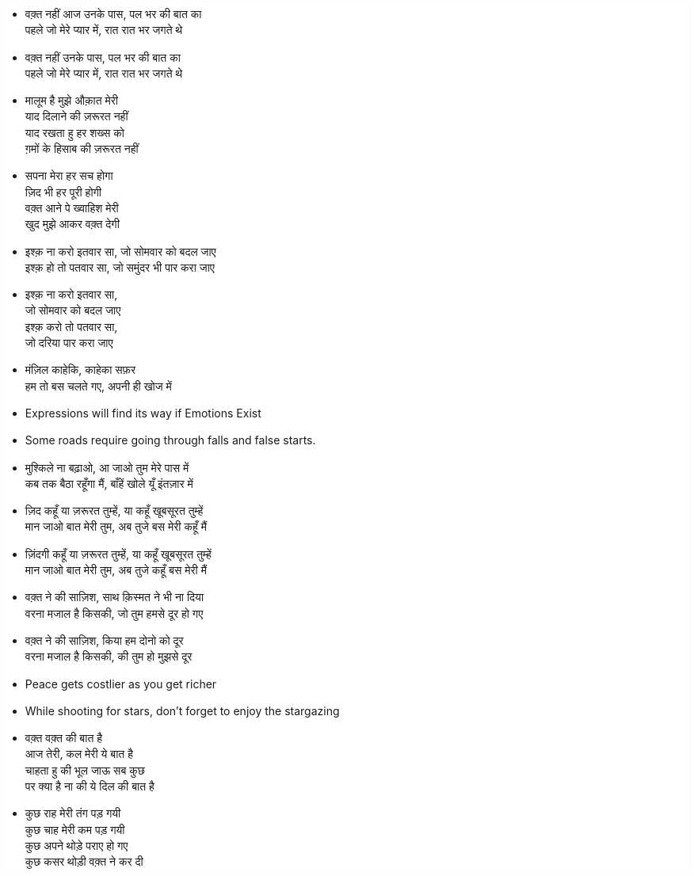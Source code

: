 
+ वक़्त नहीं आज उनके पास, पल भर की बात का   
  पहले जो मेरे प्यार में, रात रात भर जगते थे   

+ वक़्त नहीं उनके पास, पल भर की बात का   
  पहले जो मेरे प्यार में, रात रात भर जगते थे   

+ मालूम है मुझे औक़ात मेरी   
  याद दिलाने की ज़रूरत नहीं   
  याद रखता हु हर शख्स को   
  ग़मों के हिसाब की ज़रूरत नहीं   
  
+ सपना मेरा हर सच होगा   
  ज़िद भी हर पूरी होगी   
  वक़्त आने पे ख्वाहिश मेरी   
  खुद मुझे आकर वक़्त देगी   

+ इश्क़ ना करो इतवार सा, जो सोमवार को बदल जाए   
  इश्क़ हो तो पतवार सा, जो समुंदर भी पार करा जाए    

+ इश्क़ ना करो इतवार सा,   
  जो सोमवार को बदल जाए   
  इश्क़ करो तो पतवार सा,   
  जो दरिया पार करा जाए   


+ मंज़िल काहेकि, काहेका सफ़र  
  हम तो बस चलते गए, अपनी ही खोज में  

+ Expressions will find its way if Emotions Exist  

+ Some roads require going through falls and false starts. 
  
+ मुश्किले ना बढ़ाओ, आ जाओ तुम मेरे पास में  
  कब तक बैठा रहूँगा मैं, बाँहें खोले यूँ इंतज़ार में   
  
+ ज़िद कहूँ या ज़रूरत तुम्हें, या कहूँ खूबसूरत तुम्हें  
  मान जाओ बात मेरी तुम, अब तुजे बस मेरी कहूँ मैं  
  
+ ज़िंदगी कहूँ या ज़रूरत तुम्हें, या कहूँ खूबसूरत तुम्हें  
  मान जाओ बात मेरी तुम, अब तुजे कहूँ बस मेरी मैं  

+ वक़्त ने की साज़िश, साथ क़िस्मत ने भी ना दिया    
  वरना मजाल है किसकी, जो तुम हमसे दूर हो गए  

+ वक़्त ने की साज़िश, किया हम दोनो को दूर   
  वरना मजाल है किसकी, की तुम हो मुझसे दूर  
  
+ Peace gets costlier as you get richer 

+ While shooting for stars, don’t forget to enjoy the stargazing 

+ वक़्त वक़्त की बात है   
  आज तेरी, कल मेरी ये बात है   
  चाहता हु की भूल जाऊ सब कुछ  
  पर क्या है ना की ये दिल की बात है   

+ कुछ राह मेरी तंग पड़ गयी   
  कुछ चाह मेरी कम पड़ गयी   
  कुछ अपने थोड़े पराए हो गए   
  कुछ कसर थोड़ी वक़्त ने कर दी  
